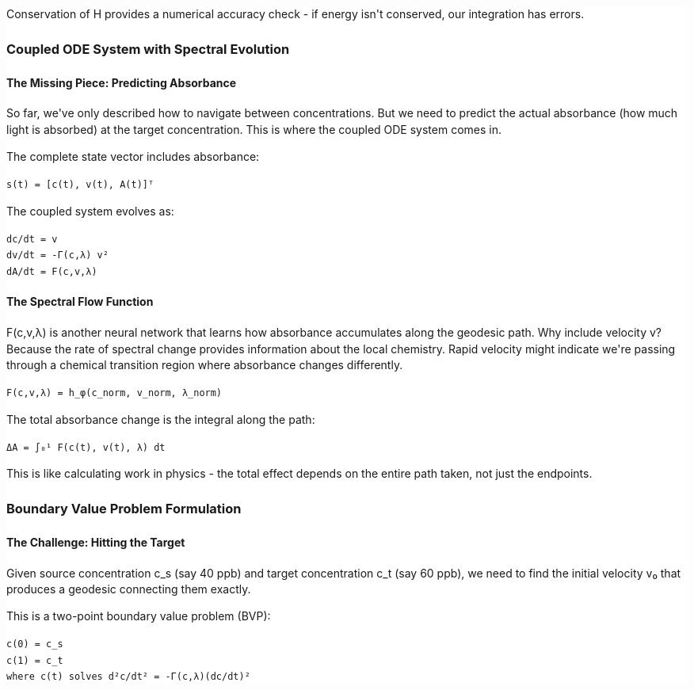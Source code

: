 Conservation of H provides a numerical accuracy check - if energy isn't conserved, our integration has errors.

### Coupled ODE System with Spectral Evolution

#### The Missing Piece: Predicting Absorbance

So far, we've only described how to navigate between concentrations. But we need to predict the actual absorbance (how much light is absorbed) at the target concentration. This is where the coupled ODE system comes in.

The complete state vector includes absorbance:

```
s(t) = [c(t), v(t), A(t)]ᵀ
```

The coupled system evolves as:

```
dc/dt = v
dv/dt = -Γ(c,λ) v²
dA/dt = F(c,v,λ)
```

#### The Spectral Flow Function

F(c,v,λ) is another neural network that learns how absorbance accumulates along the geodesic path. Why include velocity v? Because the rate of spectral change provides information about the local chemistry. Rapid velocity might indicate we're passing through a chemical transition region where absorbance changes differently.

```
F(c,v,λ) = h_φ(c_norm, v_norm, λ_norm)
```

The total absorbance change is the integral along the path:

```
ΔA = ∫₀¹ F(c(t), v(t), λ) dt
```

This is like calculating work in physics - the total effect depends on the entire path taken, not just the endpoints.

### Boundary Value Problem Formulation

#### The Challenge: Hitting the Target

Given source concentration c_s (say 40 ppb) and target concentration c_t (say 60 ppb), we need to find the initial velocity v₀ that produces a geodesic connecting them exactly.

This is a two-point boundary value problem (BVP):

```
c(0) = c_s
c(1) = c_t
where c(t) solves d²c/dt² = -Γ(c,λ)(dc/dt)²
```
